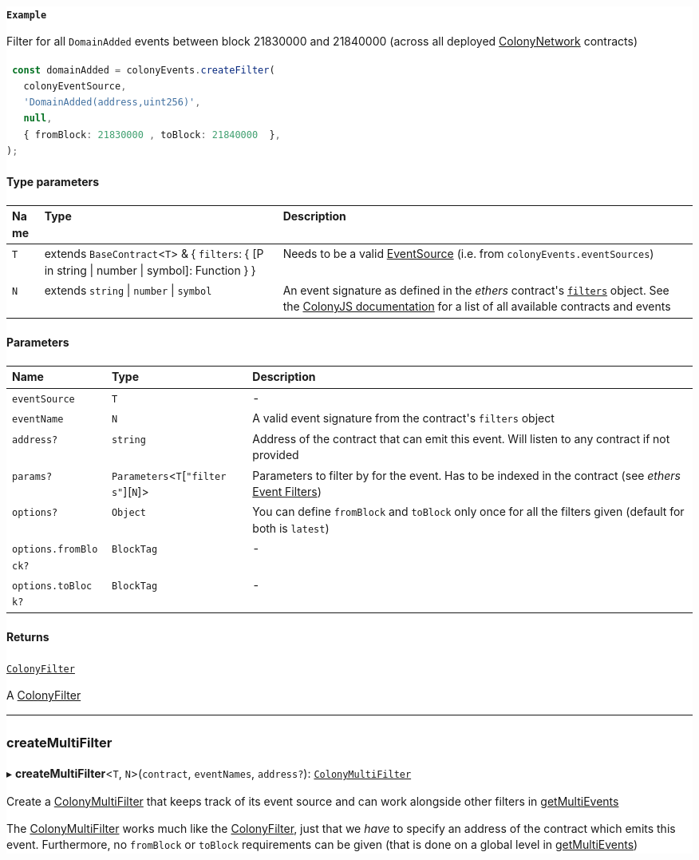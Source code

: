 **`Example`**

Filter for all `DomainAdded` events between block 21830000 and 21840000 (across all deployed [ColonyNetwork](ColonyNetwork.md) contracts)
```typescript
 const domainAdded = colonyEvents.createFilter(
   colonyEventSource,
   'DomainAdded(address,uint256)',
   null,
   { fromBlock: 21830000 , toBlock: 21840000  },
);
```

#### Type parameters

| Name | Type | Description |
| :------ | :------ | :------ |
| `T` | extends `BaseContract`<`T`\> & { `filters`: { [P in string \| number \| symbol]: Function }  } | Needs to be a valid [EventSource](../README.md#eventsource) (i.e. from `colonyEvents.eventSources`) |
| `N` | extends `string` \| `number` \| `symbol` | An event signature as defined in the _ethers_ contract's [`filters`](https://docs.ethers.io/v5/api/contract/contract/#Contract--filters) object. See the [ColonyJS documentation](https://colony.gitbook.io/colony/colonyjs) for a list of all available contracts and events |

#### Parameters

| Name | Type | Description |
| :------ | :------ | :------ |
| `eventSource` | `T` | - |
| `eventName` | `N` | A valid event signature from the contract's `filters` object |
| `address?` | `string` | Address of the contract that can emit this event. Will listen to any contract if not provided |
| `params?` | `Parameters`<`T`[``"filters"``][`N`]\> | Parameters to filter by for the event. Has to be indexed in the contract (see _ethers_ [Event Filters](https://docs.ethers.io/v5/api/contract/contract/#Contract--filters)) |
| `options?` | `Object` | You can define `fromBlock` and `toBlock` only once for all the filters given (default for both is `latest`) |
| `options.fromBlock?` | `BlockTag` | - |
| `options.toBlock?` | `BlockTag` | - |

#### Returns

[`ColonyFilter`](../interfaces/ColonyFilter.md)

A [ColonyFilter](../interfaces/ColonyFilter.md)

___

### createMultiFilter

▸ **createMultiFilter**<`T`, `N`\>(`contract`, `eventNames`, `address?`): [`ColonyMultiFilter`](../interfaces/ColonyMultiFilter.md)

Create a [ColonyMultiFilter](../interfaces/ColonyMultiFilter.md) that keeps track of its event source and can work alongside other filters in [getMultiEvents](ColonyEventManager.md#getmultievents)

The [ColonyMultiFilter](../interfaces/ColonyMultiFilter.md) works much like the [ColonyFilter](../interfaces/ColonyFilter.md), just that we _have_ to specify an address of the contract which emits this event.
Furthermore, no `fromBlock` or `toBlock` requirements can be given (that is done on a global level in [getMultiEvents](ColonyEventManager.md#getmultievents))
